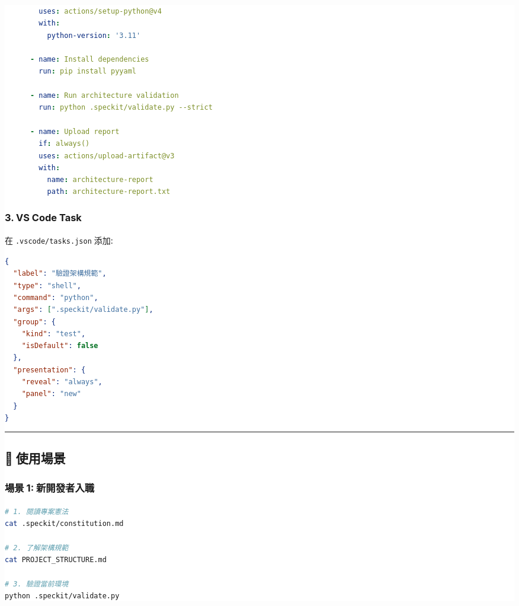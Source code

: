```yaml
        uses: actions/setup-python@v4
        with:
          python-version: '3.11'
      
      - name: Install dependencies
        run: pip install pyyaml
      
      - name: Run architecture validation
        run: python .speckit/validate.py --strict
      
      - name: Upload report
        if: always()
        uses: actions/upload-artifact@v3
        with:
          name: architecture-report
          path: architecture-report.txt
```

### 3. VS Code Task

在 `.vscode/tasks.json` 添加:

```json
{
  "label": "驗證架構規範",
  "type": "shell",
  "command": "python",
  "args": [".speckit/validate.py"],
  "group": {
    "kind": "test",
    "isDefault": false
  },
  "presentation": {
    "reveal": "always",
    "panel": "new"
  }
}
```

---

## 📖 使用場景

### 場景 1: 新開發者入職

```bash
# 1. 閱讀專案憲法
cat .speckit/constitution.md

# 2. 了解架構規範
cat PROJECT_STRUCTURE.md

# 3. 驗證當前環境
python .speckit/validate.py
```
